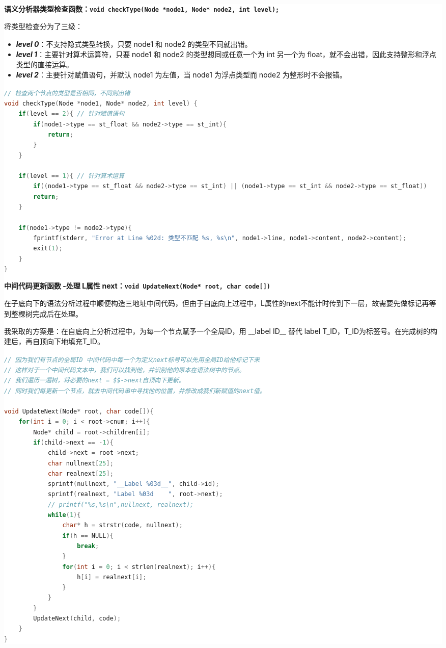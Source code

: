 **语义分析器类型检查函数：`void checkType(Node *node1, Node* node2, int level);`**

将类型检查分为了三级：

* ***level 0***：不支持隐式类型转换，只要 node1 和 node2 的类型不同就出错。
* ***level 1***：主要针对算术运算符，只要 node1 和 node2 的类型想同或任意一个为 int 另一个为 float，就不会出错，因此支持整形和浮点类型的直接运算。
* ***level 2***：主要针对赋值语句，并默认 node1 为左值，当 node1 为浮点类型而 node2 为整形时不会报错。 

```c
// 检查两个节点的类型是否相同，不同则出错
void checkType(Node *node1, Node* node2, int level) {
	if(level == 2){ // 针对赋值语句
		if(node1->type == st_float && node2->type == st_int){
			return;
		}
	}
	
	if(level == 1){ // 针对算术运算
		if((node1->type == st_float && node2->type == st_int) || (node1->type == st_int && node2->type == st_float))
		return;
	}
	
	if(node1->type != node2->type){
		fprintf(stderr, "Error at Line %02d: 类型不匹配 %s, %s\n", node1->line, node1->content, node2->content);
		exit(1);
	}
}
```



**中间代码更新函数 -处理 L属性 next：`void UpdateNext(Node* root, char code[])`**

在子底向下的语法分析过程中顺便构造三地址中间代码，但由于自底向上过程中，L属性的next不能计时传到下一层，故需要先做标记再等到整棵树完成后在处理。

我采取的方案是：在自底向上分析过程中，为每一个节点赋予一个全局ID，用 \_\_label ID\_\_ 替代 label T_ID，T_ID为标签号。在完成树的构建后，再自顶向下地填充T_ID。

```c
// 因为我们有节点的全局ID 中间代码中每一个为定义next标号可以先用全局ID给他标记下来
// 这样对于一个中间代码文本中，我们可以找到他，并识别他的原本在语法树中的节点。
// 我们遍历一遍树，将必要的next = $$->next自顶向下更新。
// 同时我们每更新一个节点，就去中间代码串中寻找他的位置，并修改成我们新赋值的next值。

void UpdateNext(Node* root, char code[]){
	for(int i = 0; i < root->cnum; i++){
		Node* child = root->children[i];
		if(child->next == -1){
			child->next = root->next;
			char nullnext[25];
			char realnext[25];
			sprintf(nullnext, "__Label %03d__", child->id);
			sprintf(realnext, "Label %03d    ", root->next);
			// printf("%s,%s\n",nullnext, realnext);
			while(1){
				char* h = strstr(code, nullnext);
				if(h == NULL){
					break;
				}
				for(int i = 0; i < strlen(realnext); i++){
					h[i] = realnext[i];
				}
			}
		}
		UpdateNext(child, code);
	}
}
```